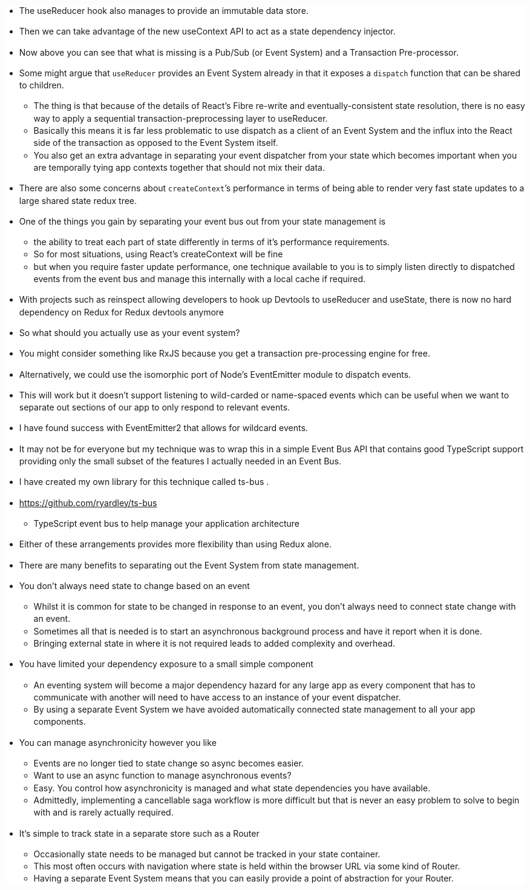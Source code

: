 - The useReducer hook also manages to provide an immutable data store. 
- Then we can take advantage of the new useContext API to act as a state dependency injector. 

- Now above you can see that what is missing is a Pub/Sub (or Event System) and a Transaction Pre-processor.
- Some might argue that `useReducer` provides an Event System already in that it exposes a `dispatch` function that can be shared to children. 
  - The thing is that because of the details of React’s Fibre re-write and eventually-consistent state resolution, there is no easy way to apply a sequential transaction-preprocessing layer to useReducer. 
  - Basically this means it is far less problematic to use dispatch as a client of an Event System and the influx into the React side of the transaction as opposed to the Event System itself. 
  - You also get an extra advantage in separating your event dispatcher from your state which becomes important when you are temporally tying app contexts together that should not mix their data.
- There are also some concerns about `createContext`’s performance in terms of being able to render very fast state updates to a large shared state redux tree. 
- One of the things you gain by separating your event bus out from your state management is 
  - the ability to treat each part of state differently in terms of it’s performance requirements. 
  - So for most situations, using React’s createContext will be fine 
  - but when you require faster update performance, one technique available to you is to simply listen directly to dispatched events from the event bus and manage this internally with a local cache if required.

- With projects such as reinspect allowing developers to hook up Devtools to useReducer and useState, there is now no hard dependency on Redux for Redux devtools anymore

- So what should you actually use as your event system? 
- You might consider something like RxJS because you get a transaction pre-processing engine for free.
- Alternatively, we could use the isomorphic port of Node’s EventEmitter module to dispatch events. 
- This will work but it doesn’t support listening to wild-carded or name-spaced events which can be useful when we want to separate out sections of our app to only respond to relevant events. 
- I have found success with EventEmitter2 that allows for wildcard events. 
- It may not be for everyone but my technique was to wrap this in a simple Event Bus API that contains good TypeScript support providing only the small subset of the features I actually needed in an Event Bus. 
- I have created my own library for this technique called ts-bus .
- https://github.com/ryardley/ts-bus
  - TypeScript event bus to help manage your application architecture
- Either of these arrangements provides more flexibility than using Redux alone.

- There are many benefits to separating out the Event System from state management.
- You don’t always need state to change based on an event
  - Whilst it is common for state to be changed in response to an event, you don’t always need to connect state change with an event. 
  - Sometimes all that is needed is to start an asynchronous background process and have it report when it is done. 
  - Bringing external state in where it is not required leads to added complexity and overhead.
- You have limited your dependency exposure to a small simple component
  - An eventing system will become a major dependency hazard for any large app as every component that has to communicate with another will need to have access to an instance of your event dispatcher. 
  - By using a separate Event System we have avoided automatically connected state management to all your app components.
- You can manage asynchronicity however you like
  - Events are no longer tied to state change so async becomes easier. 
  - Want to use an async function to manage asynchronous events? 
  - Easy. You control how asynchronicity is managed and what state dependencies you have available. 
  - Admittedly, implementing a cancellable saga workflow is more difficult but that is never an easy problem to solve to begin with and is rarely actually required.
- It’s simple to track state in a separate store such as a Router
  - Occasionally state needs to be managed but cannot be tracked in your state container. 
  - This most often occurs with navigation where state is held within the browser URL via some kind of Router. 
  - Having a separate Event System means that you can easily provide a point of abstraction for your Router. 